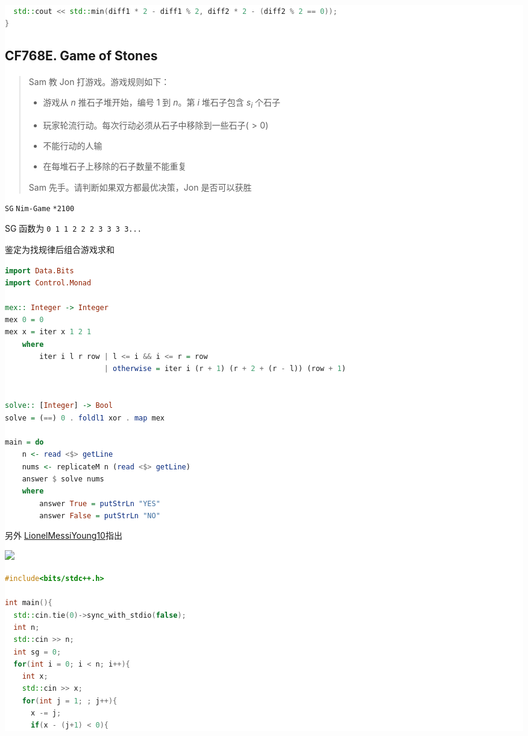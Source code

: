 ```cpp
  std::cout << std::min(diff1 * 2 - diff1 % 2, diff2 * 2 - (diff2 % 2 == 0));
}
```

## CF768E. Game of Stones

> Sam 教 Jon 打游戏。游戏规则如下：
> 
> - 游戏从 $n$ 推石子堆开始，编号 $1$ 到 $n$。第 $i$ 堆石子包含 $s_i$ 个石子
> 
> - 玩家轮流行动。每次行动必须从石子中移除到一些石子($>0$)
> 
> - 不能行动的人输
> 
> - 在每堆石子上移除的石子数量不能重复
> 
> Sam 先手。请判断如果双方都最优决策，Jon 是否可以获胜

`SG`  `Nim-Game` `*2100`

SG 函数为 `0 1 1 2 2 2 3 3 3 3...`

鉴定为找规律后组合游戏求和

```haskell
import Data.Bits
import Control.Monad

mex:: Integer -> Integer
mex 0 = 0
mex x = iter x 1 2 1
    where
        iter i l r row | l <= i && i <= r = row
                       | otherwise = iter i (r + 1) (r + 2 + (r - l)) (row + 1)


solve:: [Integer] -> Bool
solve = (==) 0 . foldl1 xor . map mex 

main = do
    n <- read <$> getLine
    nums <- replicateM n (read <$> getLine)
    answer $ solve nums
    where
        answer True = putStrLn "YES"
        answer False = putStrLn "NO"
```

另外 [LionelMessiYoung10](https://github.com/LionelMessiYoung10)指出

![](2023-08-31-00-25-14-image.png)

```cpp
#include<bits/stdc++.h>

int main(){
  std::cin.tie(0)->sync_with_stdio(false);
  int n;
  std::cin >> n;
  int sg = 0;
  for(int i = 0; i < n; i++){
    int x;
    std::cin >> x;
    for(int j = 1; ; j++){
      x -= j;
      if(x - (j+1) < 0){
```